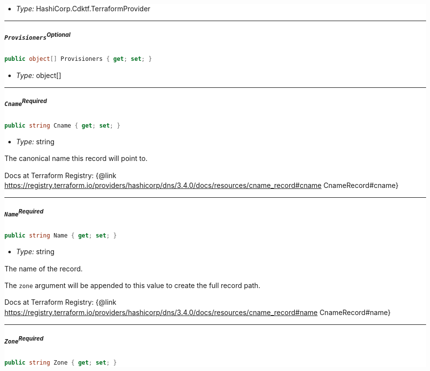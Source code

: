 - *Type:* HashiCorp.Cdktf.TerraformProvider

---

##### `Provisioners`<sup>Optional</sup> <a name="Provisioners" id="@cdktf/provider-dns.cnameRecord.CnameRecordConfig.property.provisioners"></a>

```csharp
public object[] Provisioners { get; set; }
```

- *Type:* object[]

---

##### `Cname`<sup>Required</sup> <a name="Cname" id="@cdktf/provider-dns.cnameRecord.CnameRecordConfig.property.cname"></a>

```csharp
public string Cname { get; set; }
```

- *Type:* string

The canonical name this record will point to.

Docs at Terraform Registry: {@link https://registry.terraform.io/providers/hashicorp/dns/3.4.0/docs/resources/cname_record#cname CnameRecord#cname}

---

##### `Name`<sup>Required</sup> <a name="Name" id="@cdktf/provider-dns.cnameRecord.CnameRecordConfig.property.name"></a>

```csharp
public string Name { get; set; }
```

- *Type:* string

The name of the record.

The `zone` argument will be appended to this value to create the full record path.

Docs at Terraform Registry: {@link https://registry.terraform.io/providers/hashicorp/dns/3.4.0/docs/resources/cname_record#name CnameRecord#name}

---

##### `Zone`<sup>Required</sup> <a name="Zone" id="@cdktf/provider-dns.cnameRecord.CnameRecordConfig.property.zone"></a>

```csharp
public string Zone { get; set; }
```
